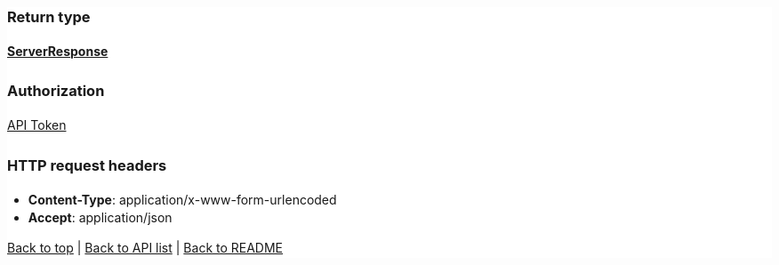 ### Return type

[**ServerResponse**](ServerResponse.md)

### Authorization

[API Token](https://www.fastly.com/documentation/reference/api/#authentication)

### HTTP request headers

- **Content-Type**: application/x-www-form-urlencoded
- **Accept**: application/json

[Back to top](#) | [Back to API list](../README.md#documentation-for-api-endpoints) | [Back to README](../README.md)


